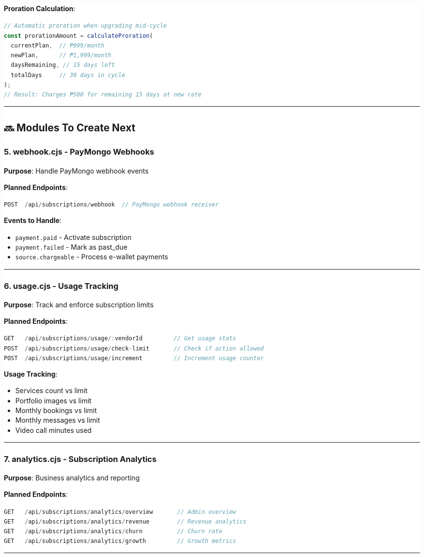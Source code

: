 **Proration Calculation**:
```javascript
// Automatic proration when upgrading mid-cycle
const prorationAmount = calculateProration(
  currentPlan,  // ₱999/month
  newPlan,      // ₱1,999/month
  daysRemaining, // 15 days left
  totalDays     // 30 days in cycle
);
// Result: Charges ₱500 for remaining 15 days at new rate
```

---

## 🔜 Modules To Create Next

### 5. **webhook.cjs** - PayMongo Webhooks
**Purpose**: Handle PayMongo webhook events

**Planned Endpoints**:
```javascript
POST  /api/subscriptions/webhook  // PayMongo webhook receiver
```

**Events to Handle**:
- `payment.paid` - Activate subscription
- `payment.failed` - Mark as past_due
- `source.chargeable` - Process e-wallet payments

---

### 6. **usage.cjs** - Usage Tracking
**Purpose**: Track and enforce subscription limits

**Planned Endpoints**:
```javascript
GET   /api/subscriptions/usage/:vendorId         // Get usage stats
POST  /api/subscriptions/usage/check-limit       // Check if action allowed
POST  /api/subscriptions/usage/increment         // Increment usage counter
```

**Usage Tracking**:
- Services count vs limit
- Portfolio images vs limit
- Monthly bookings vs limit
- Monthly messages vs limit
- Video call minutes used

---

### 7. **analytics.cjs** - Subscription Analytics
**Purpose**: Business analytics and reporting

**Planned Endpoints**:
```javascript
GET   /api/subscriptions/analytics/overview       // Admin overview
GET   /api/subscriptions/analytics/revenue        // Revenue analytics
GET   /api/subscriptions/analytics/churn          // Churn rate
GET   /api/subscriptions/analytics/growth         // Growth metrics
```

---